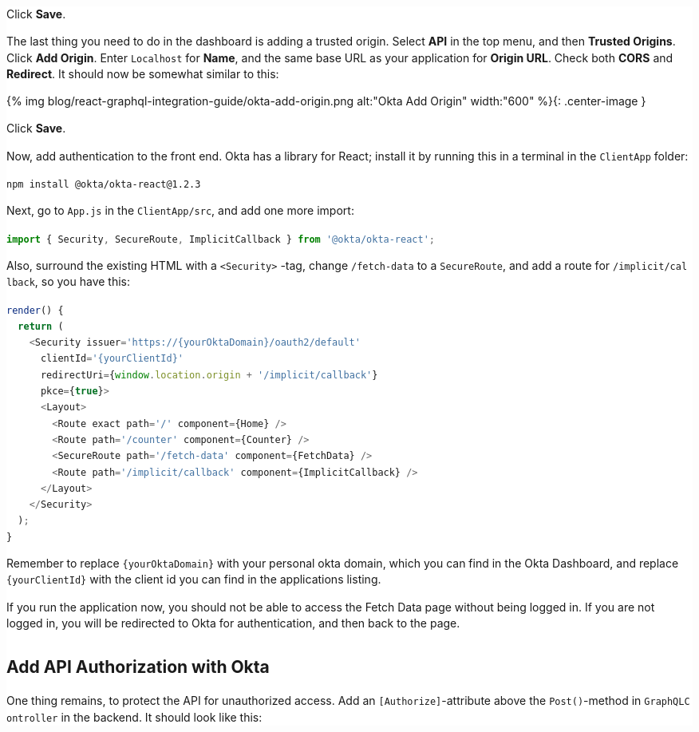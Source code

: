 Click **Save**.

The last thing you need to do in the dashboard is adding a trusted origin. Select **API** in the top menu, and then **Trusted Origins**. Click **Add Origin**. Enter `Localhost` for **Name**, and the same base URL as your application for **Origin URL**. Check both **CORS** and **Redirect**. It should now be somewhat similar to this:

{% img blog/react-graphql-integration-guide/okta-add-origin.png alt:"Okta Add Origin" width:"600" %}{: .center-image }

Click **Save**.

Now, add authentication to the front end. Okta has a library for React; install it by running this in a terminal in the `ClientApp` folder:

```sh
npm install @okta/okta-react@1.2.3
```

Next, go to `App.js` in the `ClientApp/src`, and add one more import:

```js
import { Security, SecureRoute, ImplicitCallback } from '@okta/okta-react';
```

Also, surround the existing HTML with a `<Security>` -tag, change `/fetch-data` to a `SecureRoute`, and add a route for `/implicit/callback`, so you have this:

```js
render() {
  return (
    <Security issuer='https://{yourOktaDomain}/oauth2/default'
      clientId='{yourClientId}'
      redirectUri={window.location.origin + '/implicit/callback'}
      pkce={true}>
      <Layout>
        <Route exact path='/' component={Home} />
        <Route path='/counter' component={Counter} />
        <SecureRoute path='/fetch-data' component={FetchData} />
        <Route path='/implicit/callback' component={ImplicitCallback} />
      </Layout>
    </Security>
  );
}
```

Remember to replace `{yourOktaDomain}` with your personal okta domain, which you can find in the Okta Dashboard, and replace `{yourClientId}` with the client id you can find in the applications listing.

If you run the application now, you should not be able to access the Fetch Data page without being logged in. If you are not logged in, you will be redirected to Okta for authentication, and then back to the page.

## Add API Authorization with Okta

One thing remains, to protect the API for unauthorized access. Add an `[Authorize]`-attribute above the `Post()`-method in `GraphQLController` in the backend. It should look like this:
